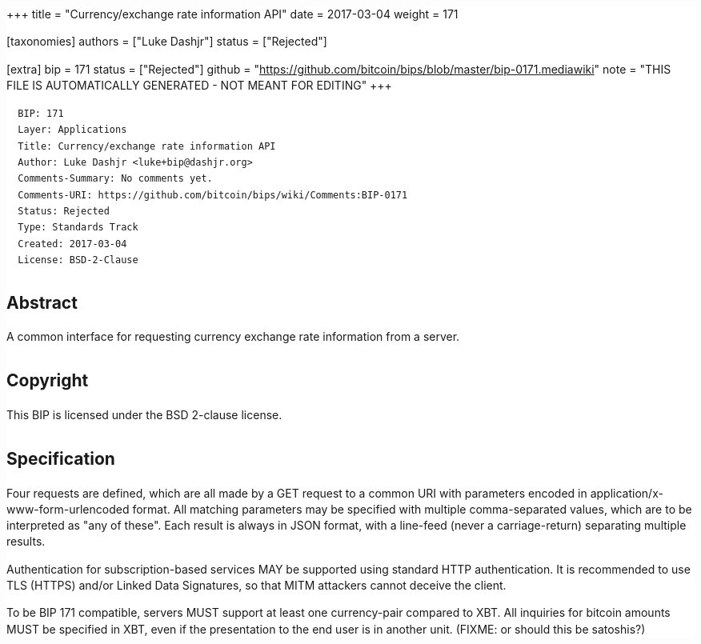 
+++
title = "Currency/exchange rate information API"
date = 2017-03-04
weight = 171

[taxonomies]
authors = ["Luke Dashjr"]
status = ["Rejected"]

[extra]
bip = 171
status = ["Rejected"]
github = "https://github.com/bitcoin/bips/blob/master/bip-0171.mediawiki"
note = "THIS FILE IS AUTOMATICALLY GENERATED - NOT MEANT FOR EDITING"
+++

```
  BIP: 171
  Layer: Applications
  Title: Currency/exchange rate information API
  Author: Luke Dashjr <luke+bip@dashjr.org>
  Comments-Summary: No comments yet.
  Comments-URI: https://github.com/bitcoin/bips/wiki/Comments:BIP-0171
  Status: Rejected
  Type: Standards Track
  Created: 2017-03-04
  License: BSD-2-Clause
```

<h2>Abstract</h2>


A common interface for requesting currency exchange rate information from a server.

<h2>Copyright</h2>


This BIP is licensed under the BSD 2-clause license.

<h2>Specification</h2>


Four requests are defined, which are all made by a GET request to a common URI with parameters encoded in application/x-www-form-urlencoded format.
All matching parameters may be specified with multiple comma-separated values, which are to be interpreted as "any of these".
Each result is always in JSON format, with a line-feed (never a carriage-return) separating multiple results.

Authentication for subscription-based services MAY be supported using standard HTTP authentication.
It is recommended to use TLS (HTTPS) and/or Linked Data Signatures, so that MITM attackers cannot deceive the client.

To be BIP 171 compatible, servers MUST support at least one currency-pair compared to XBT.
All inquiries for bitcoin amounts MUST be specified in XBT, even if the presentation to the end user is in another unit.
(FIXME: or should this be satoshis?)
